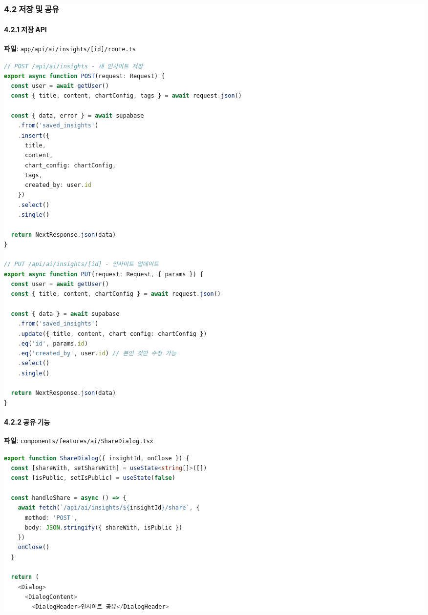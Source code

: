 ### 4.2 저장 및 공유

#### 4.2.1 저장 API

**파일**: `app/api/ai/insights/[id]/route.ts`

```typescript
// POST /api/ai/insights - 새 인사이트 저장
export async function POST(request: Request) {
  const user = await getUser()
  const { title, content, chartConfig, tags } = await request.json()

  const { data, error } = await supabase
    .from('saved_insights')
    .insert({
      title,
      content,
      chart_config: chartConfig,
      tags,
      created_by: user.id
    })
    .select()
    .single()

  return NextResponse.json(data)
}

// PUT /api/ai/insights/[id] - 인사이트 업데이트
export async function PUT(request: Request, { params }) {
  const user = await getUser()
  const { title, content, chartConfig } = await request.json()

  const { data } = await supabase
    .from('saved_insights')
    .update({ title, content, chart_config: chartConfig })
    .eq('id', params.id)
    .eq('created_by', user.id) // 본인 것만 수정 가능
    .select()
    .single()

  return NextResponse.json(data)
}
```

#### 4.2.2 공유 기능

**파일**: `components/features/ai/ShareDialog.tsx`

```typescript
export function ShareDialog({ insightId, onClose }) {
  const [shareWith, setShareWith] = useState<string[]>([])
  const [isPublic, setIsPublic] = useState(false)

  const handleShare = async () => {
    await fetch(`/api/ai/insights/${insightId}/share`, {
      method: 'POST',
      body: JSON.stringify({ shareWith, isPublic })
    })
    onClose()
  }

  return (
    <Dialog>
      <DialogContent>
        <DialogHeader>인사이트 공유</DialogHeader>
```